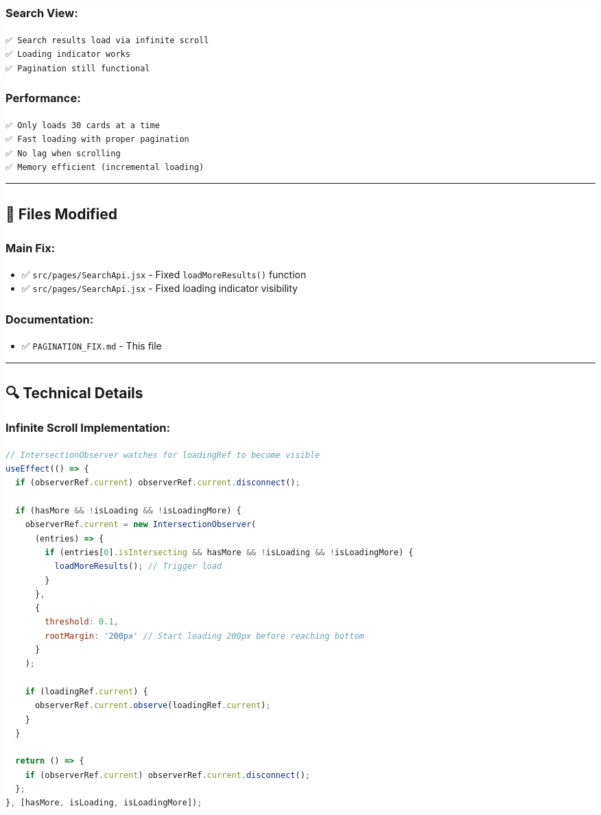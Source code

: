 ### **Search View:**
```
✅ Search results load via infinite scroll
✅ Loading indicator works
✅ Pagination still functional
```

### **Performance:**
```
✅ Only loads 30 cards at a time
✅ Fast loading with proper pagination
✅ No lag when scrolling
✅ Memory efficient (incremental loading)
```

---

## 📝 **Files Modified**

### **Main Fix:**
- ✅ `src/pages/SearchApi.jsx` - Fixed `loadMoreResults()` function
- ✅ `src/pages/SearchApi.jsx` - Fixed loading indicator visibility

### **Documentation:**
- ✅ `PAGINATION_FIX.md` - This file

---

## 🔍 **Technical Details**

### **Infinite Scroll Implementation:**

```javascript
// IntersectionObserver watches for loadingRef to become visible
useEffect(() => {
  if (observerRef.current) observerRef.current.disconnect();
  
  if (hasMore && !isLoading && !isLoadingMore) {
    observerRef.current = new IntersectionObserver(
      (entries) => {
        if (entries[0].isIntersecting && hasMore && !isLoading && !isLoadingMore) {
          loadMoreResults(); // Trigger load
        }
      },
      { 
        threshold: 0.1,
        rootMargin: '200px' // Start loading 200px before reaching bottom
      }
    );

    if (loadingRef.current) {
      observerRef.current.observe(loadingRef.current);
    }
  }

  return () => {
    if (observerRef.current) observerRef.current.disconnect();
  };
}, [hasMore, isLoading, isLoadingMore]);
```
